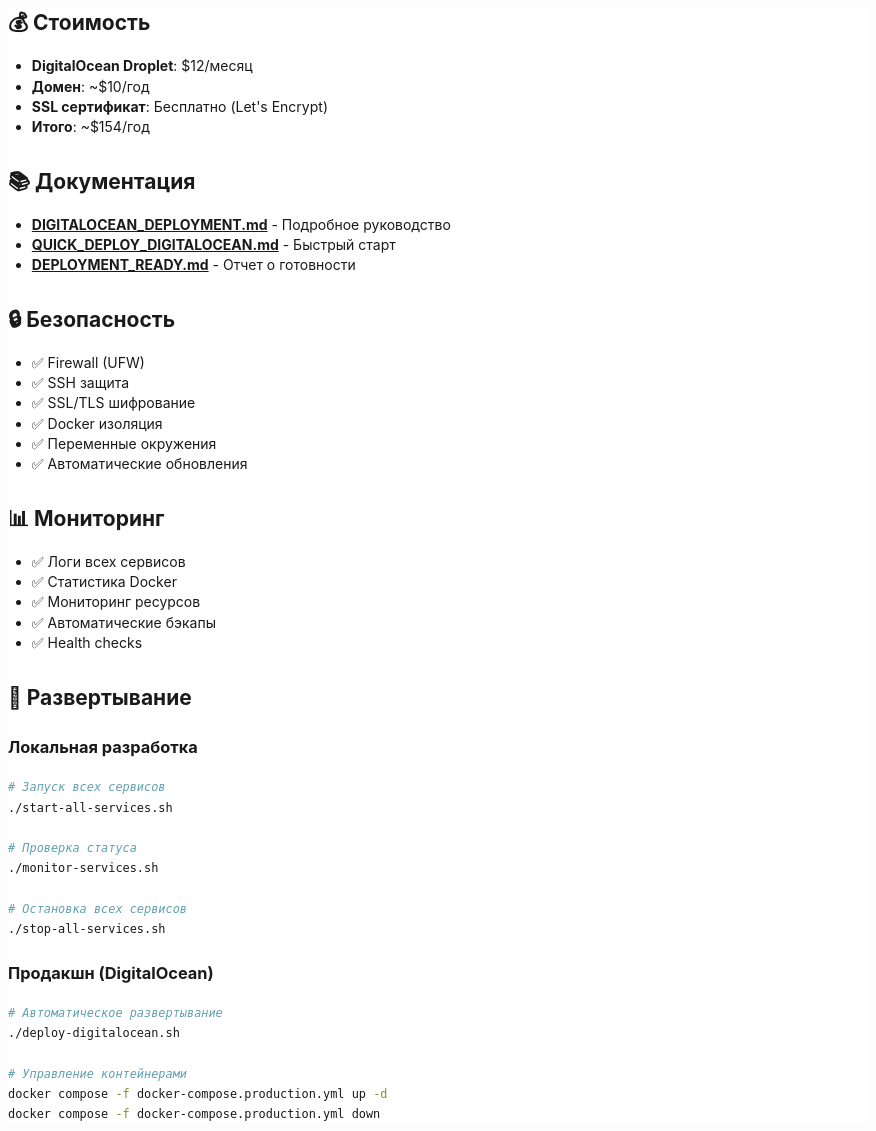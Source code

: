 ## 💰 Стоимость

- **DigitalOcean Droplet**: $12/месяц
- **Домен**: ~$10/год
- **SSL сертификат**: Бесплатно (Let's Encrypt)
- **Итого**: ~$154/год

## 📚 Документация

- **[DIGITALOCEAN_DEPLOYMENT.md](DIGITALOCEAN_DEPLOYMENT.md)** - Подробное руководство
- **[QUICK_DEPLOY_DIGITALOCEAN.md](QUICK_DEPLOY_DIGITALOCEAN.md)** - Быстрый старт
- **[DEPLOYMENT_READY.md](DEPLOYMENT_READY.md)** - Отчет о готовности

## 🔒 Безопасность

- ✅ Firewall (UFW)
- ✅ SSH защита
- ✅ SSL/TLS шифрование
- ✅ Docker изоляция
- ✅ Переменные окружения
- ✅ Автоматические обновления

## 📊 Мониторинг

- ✅ Логи всех сервисов
- ✅ Статистика Docker
- ✅ Мониторинг ресурсов
- ✅ Автоматические бэкапы
- ✅ Health checks

## 🚀 Развертывание

### Локальная разработка
```bash
# Запуск всех сервисов
./start-all-services.sh

# Проверка статуса
./monitor-services.sh

# Остановка всех сервисов
./stop-all-services.sh
```

### Продакшн (DigitalOcean)
```bash
# Автоматическое развертывание
./deploy-digitalocean.sh

# Управление контейнерами
docker compose -f docker-compose.production.yml up -d
docker compose -f docker-compose.production.yml down
```
